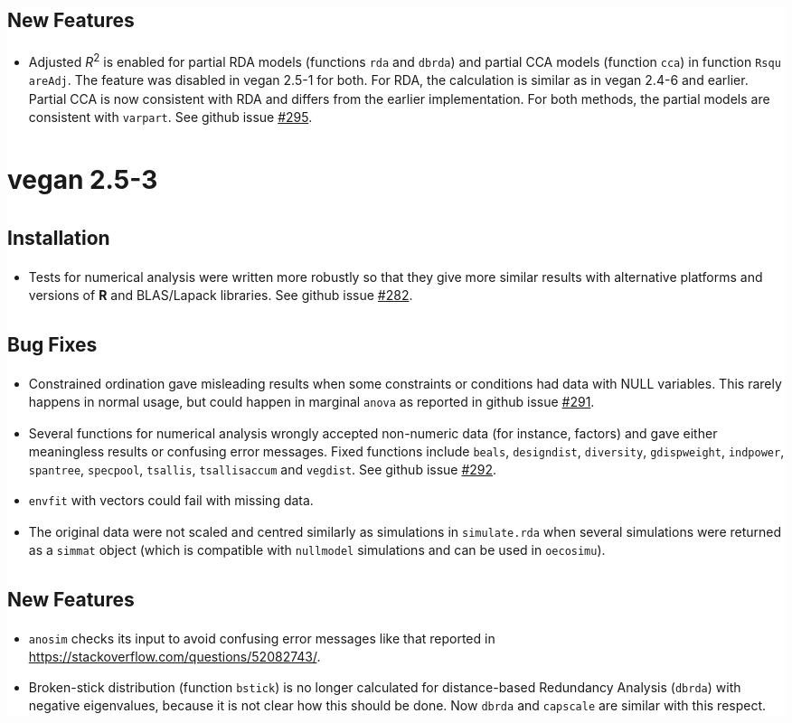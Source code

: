 ## New Features

* Adjusted _R_<sup>2</sup> is enabled for partial RDA models (functions `rda` and
  `dbrda`) and partial CCA models (function `cca`) in function
  `RsquareAdj`. The feature was disabled in vegan 2\.5-1 for both. For
  RDA, the calculation is similar as in vegan 2\.4-6 and earlier.
  Partial CCA is now consistent with RDA and differs from the earlier
  implementation. For both methods, the partial models are consistent
  with `varpart`. See github issue
  [\#295](https://github.com/vegandevs/vegan/issues/295).

# vegan 2.5-3

## Installation

* Tests for numerical analysis were written more robustly so that they
  give more similar results with alternative platforms and versions of
  **R** and BLAS/Lapack libraries. See github issue
  [\#282](https://github.com/vegandevs/vegan/issues/282).

## Bug Fixes

* Constrained ordination gave misleading results when some constraints
  or conditions had data with NULL variables. This rarely happens in
  normal usage, but could happen in marginal `anova` as reported in
  github issue [\#291](https://github.com/vegandevs/vegan/issues/291).

* Several functions for numerical analysis wrongly accepted non-numeric
  data (for instance, factors) and gave either meaningless results or
  confusing error messages. Fixed functions include `beals`,
  `designdist`, `diversity`, `gdispweight`, `indpower`, `spantree`,
  `specpool`, `tsallis`, `tsallisaccum` and `vegdist`. See github issue
  [\#292](https://github.com/vegandevs/vegan/issues/292).

* `envfit` with vectors could fail with missing data.

* The original data were not scaled and centred similarly as simulations
  in `simulate.rda` when several simulations were returned as a `simmat`
  object (which is compatible with `nullmodel` simulations and can be
  used in `oecosimu`).

## New Features

* `anosim` checks its input to avoid confusing error messages like that
  reported in https://stackoverflow.com/questions/52082743/.

* Broken-stick distribution (function `bstick`) is no longer calculated
  for distance-based Redundancy Analysis (`dbrda`) with negative
  eigenvalues, because it is not clear how this should be done. Now
  `dbrda` and `capscale` are similar with this respect.
